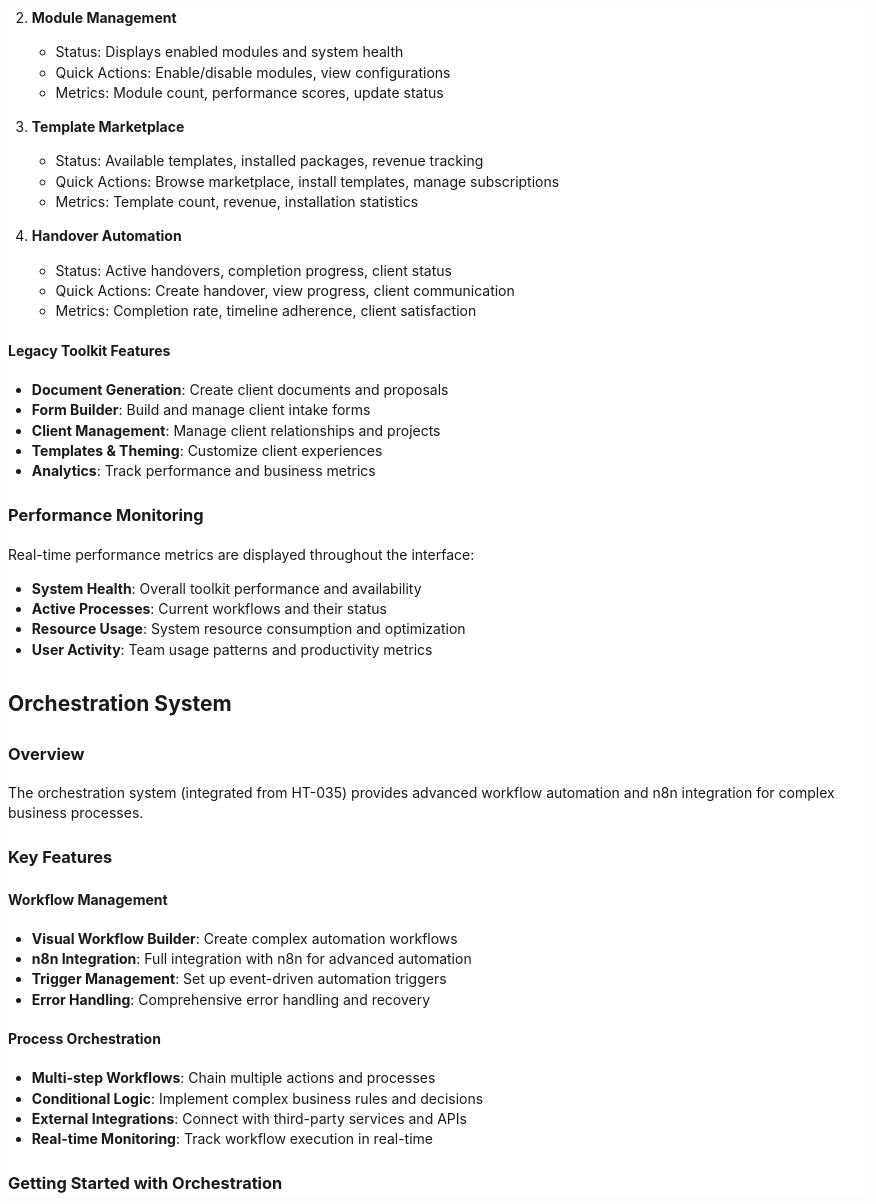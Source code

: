 2. **Module Management**
   - Status: Displays enabled modules and system health
   - Quick Actions: Enable/disable modules, view configurations
   - Metrics: Module count, performance scores, update status

3. **Template Marketplace**
   - Status: Available templates, installed packages, revenue tracking
   - Quick Actions: Browse marketplace, install templates, manage subscriptions
   - Metrics: Template count, revenue, installation statistics

4. **Handover Automation**
   - Status: Active handovers, completion progress, client status
   - Quick Actions: Create handover, view progress, client communication
   - Metrics: Completion rate, timeline adherence, client satisfaction

#### Legacy Toolkit Features

- **Document Generation**: Create client documents and proposals
- **Form Builder**: Build and manage client intake forms
- **Client Management**: Manage client relationships and projects
- **Templates & Theming**: Customize client experiences
- **Analytics**: Track performance and business metrics

### Performance Monitoring

Real-time performance metrics are displayed throughout the interface:
- **System Health**: Overall toolkit performance and availability
- **Active Processes**: Current workflows and their status
- **Resource Usage**: System resource consumption and optimization
- **User Activity**: Team usage patterns and productivity metrics

## Orchestration System

### Overview

The orchestration system (integrated from HT-035) provides advanced workflow automation and n8n integration for complex business processes.

### Key Features

#### Workflow Management
- **Visual Workflow Builder**: Create complex automation workflows
- **n8n Integration**: Full integration with n8n for advanced automation
- **Trigger Management**: Set up event-driven automation triggers
- **Error Handling**: Comprehensive error handling and recovery

#### Process Orchestration
- **Multi-step Workflows**: Chain multiple actions and processes
- **Conditional Logic**: Implement complex business rules and decisions
- **External Integrations**: Connect with third-party services and APIs
- **Real-time Monitoring**: Track workflow execution in real-time

### Getting Started with Orchestration
